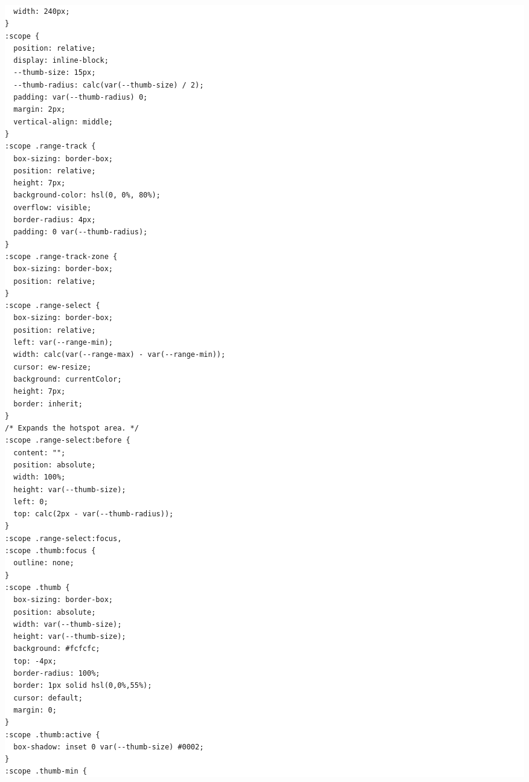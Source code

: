 ``` {ojs}
  width: 240px;
}
:scope {
  position: relative;
  display: inline-block;
  --thumb-size: 15px;
  --thumb-radius: calc(var(--thumb-size) / 2);
  padding: var(--thumb-radius) 0;
  margin: 2px;
  vertical-align: middle;
}
:scope .range-track {
  box-sizing: border-box;
  position: relative;
  height: 7px;
  background-color: hsl(0, 0%, 80%);
  overflow: visible;
  border-radius: 4px;
  padding: 0 var(--thumb-radius);
}
:scope .range-track-zone {
  box-sizing: border-box;
  position: relative;
}
:scope .range-select {
  box-sizing: border-box;
  position: relative;
  left: var(--range-min);
  width: calc(var(--range-max) - var(--range-min));
  cursor: ew-resize;
  background: currentColor;
  height: 7px;
  border: inherit;
}
/* Expands the hotspot area. */
:scope .range-select:before {
  content: "";
  position: absolute;
  width: 100%;
  height: var(--thumb-size);
  left: 0;
  top: calc(2px - var(--thumb-radius));
}
:scope .range-select:focus,
:scope .thumb:focus {
  outline: none;
}
:scope .thumb {
  box-sizing: border-box;
  position: absolute;
  width: var(--thumb-size);
  height: var(--thumb-size);
  background: #fcfcfc;
  top: -4px;
  border-radius: 100%;
  border: 1px solid hsl(0,0%,55%);
  cursor: default;
  margin: 0;
}
:scope .thumb:active {
  box-shadow: inset 0 var(--thumb-size) #0002;
}
:scope .thumb-min {
```